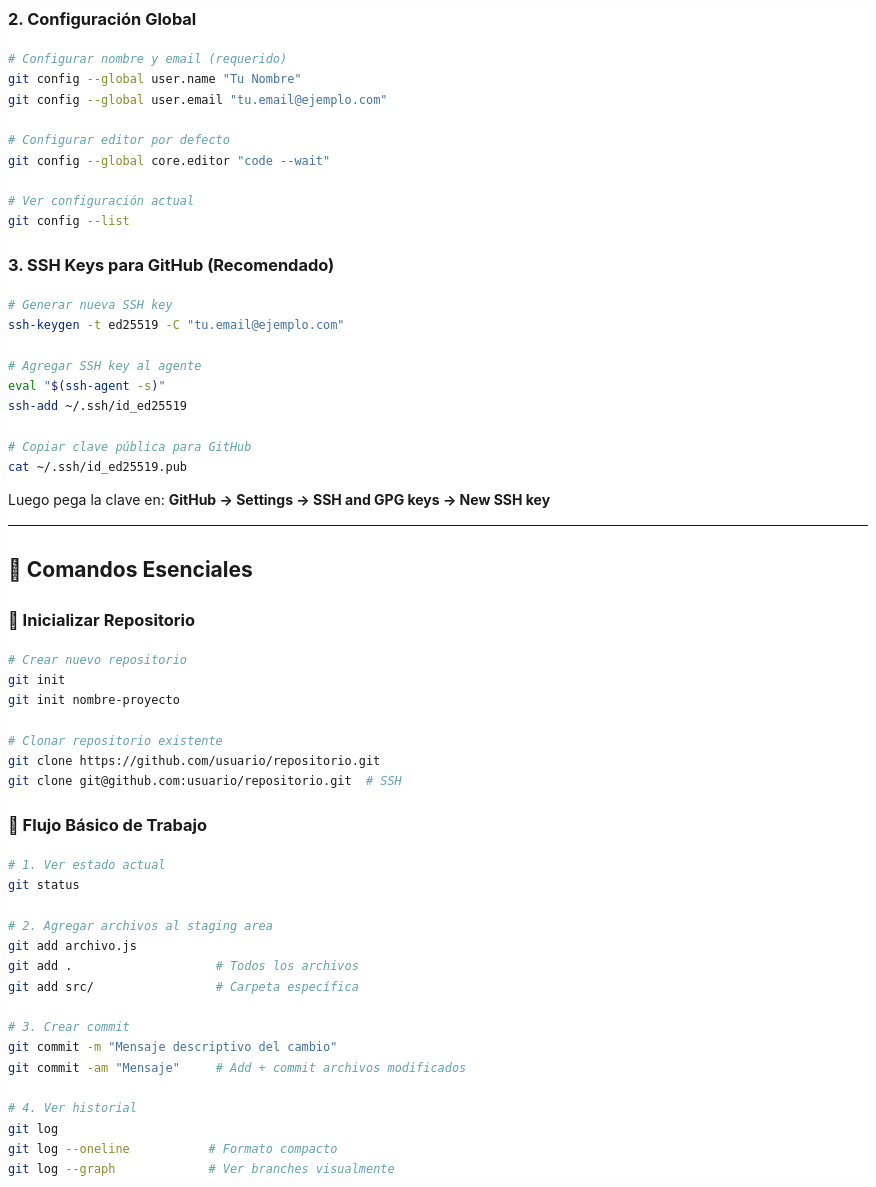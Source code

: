 ### **2. Configuración Global**
```bash
# Configurar nombre y email (requerido)
git config --global user.name "Tu Nombre"
git config --global user.email "tu.email@ejemplo.com"

# Configurar editor por defecto
git config --global core.editor "code --wait"

# Ver configuración actual
git config --list
```

### **3. SSH Keys para GitHub (Recomendado)**
```bash
# Generar nueva SSH key
ssh-keygen -t ed25519 -C "tu.email@ejemplo.com"

# Agregar SSH key al agente
eval "$(ssh-agent -s)"
ssh-add ~/.ssh/id_ed25519

# Copiar clave pública para GitHub
cat ~/.ssh/id_ed25519.pub
```

Luego pega la clave en: **GitHub → Settings → SSH and GPG keys → New SSH key**

---

## 🚀 **Comandos Esenciales**

### **📁 Inicializar Repositorio**
```bash
# Crear nuevo repositorio
git init
git init nombre-proyecto

# Clonar repositorio existente
git clone https://github.com/usuario/repositorio.git
git clone git@github.com:usuario/repositorio.git  # SSH
```

### **📝 Flujo Básico de Trabajo**
```bash
# 1. Ver estado actual
git status

# 2. Agregar archivos al staging area
git add archivo.js
git add .                    # Todos los archivos
git add src/                 # Carpeta específica

# 3. Crear commit
git commit -m "Mensaje descriptivo del cambio"
git commit -am "Mensaje"     # Add + commit archivos modificados

# 4. Ver historial
git log
git log --oneline           # Formato compacto
git log --graph             # Ver branches visualmente
```
